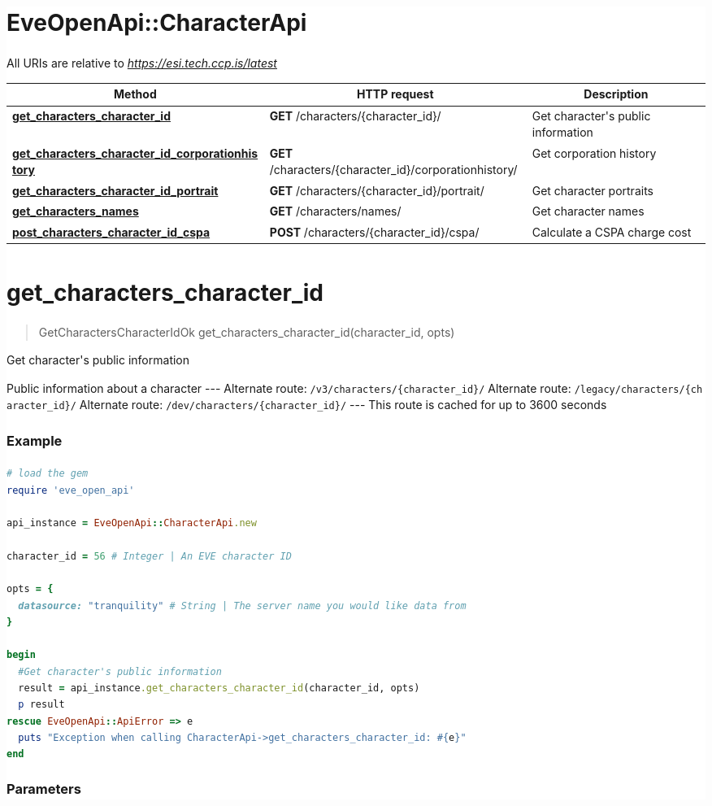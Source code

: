 # EveOpenApi::CharacterApi

All URIs are relative to *https://esi.tech.ccp.is/latest*

Method | HTTP request | Description
------------- | ------------- | -------------
[**get_characters_character_id**](CharacterApi.md#get_characters_character_id) | **GET** /characters/{character_id}/ | Get character&#39;s public information
[**get_characters_character_id_corporationhistory**](CharacterApi.md#get_characters_character_id_corporationhistory) | **GET** /characters/{character_id}/corporationhistory/ | Get corporation history
[**get_characters_character_id_portrait**](CharacterApi.md#get_characters_character_id_portrait) | **GET** /characters/{character_id}/portrait/ | Get character portraits
[**get_characters_names**](CharacterApi.md#get_characters_names) | **GET** /characters/names/ | Get character names
[**post_characters_character_id_cspa**](CharacterApi.md#post_characters_character_id_cspa) | **POST** /characters/{character_id}/cspa/ | Calculate a CSPA charge cost


# **get_characters_character_id**
> GetCharactersCharacterIdOk get_characters_character_id(character_id, opts)

Get character's public information

Public information about a character  ---  Alternate route: `/v3/characters/{character_id}/`  Alternate route: `/legacy/characters/{character_id}/`  Alternate route: `/dev/characters/{character_id}/`   ---  This route is cached for up to 3600 seconds

### Example
```ruby
# load the gem
require 'eve_open_api'

api_instance = EveOpenApi::CharacterApi.new

character_id = 56 # Integer | An EVE character ID

opts = { 
  datasource: "tranquility" # String | The server name you would like data from
}

begin
  #Get character's public information
  result = api_instance.get_characters_character_id(character_id, opts)
  p result
rescue EveOpenApi::ApiError => e
  puts "Exception when calling CharacterApi->get_characters_character_id: #{e}"
end
```

### Parameters
